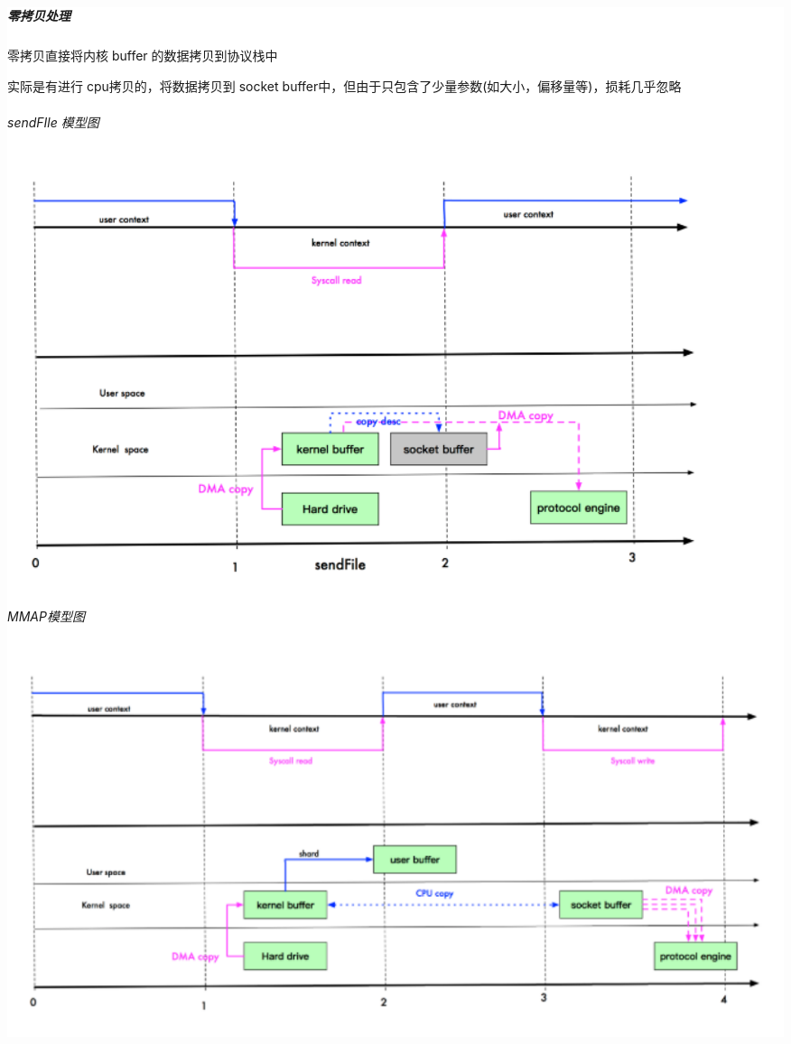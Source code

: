  

##### 零拷贝处理

零拷贝直接将内核 buffer 的数据拷贝到协议栈中

实际是有进行 cpu拷贝的，将数据拷贝到 socket buffer中，但由于只包含了少量参数(如大小，偏移量等)，损耗几乎忽略

###### sendFIle 模型图

![image-20210201101444931](Java基础.assets/image-20210201101444931.png)



###### MMAP模型图

![image-20210201102933249](Java基础.assets/image-20210201102933249.png)

